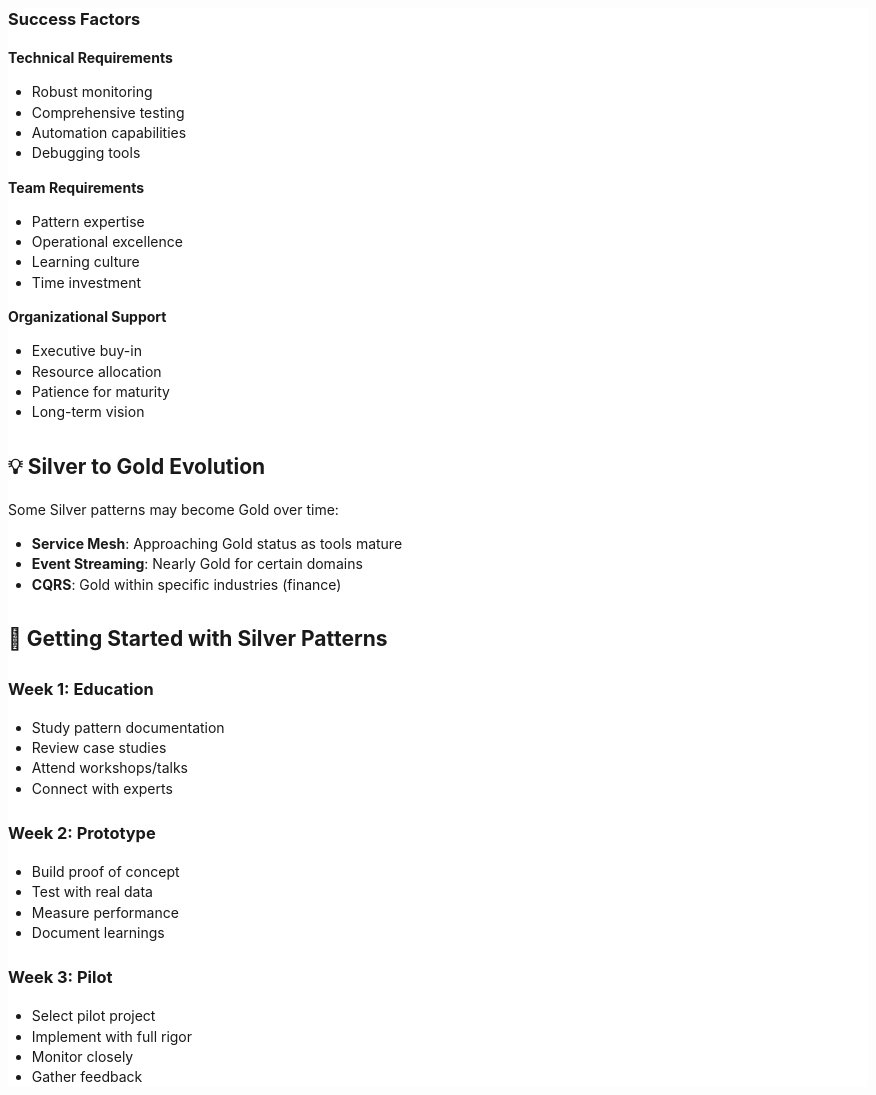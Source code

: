 ### Success Factors

<div class="success-factors">

**Technical Requirements**
- Robust monitoring
- Comprehensive testing
- Automation capabilities
- Debugging tools

**Team Requirements**
- Pattern expertise
- Operational excellence
- Learning culture
- Time investment

**Organizational Support**
- Executive buy-in
- Resource allocation
- Patience for maturity
- Long-term vision

</div>

## 💡 Silver to Gold Evolution

Some Silver patterns may become Gold over time:

- **Service Mesh**: Approaching Gold status as tools mature
- **Event Streaming**: Nearly Gold for certain domains
- **CQRS**: Gold within specific industries (finance)

## 🚀 Getting Started with Silver Patterns

<div class="getting-started">

### Week 1: Education
- Study pattern documentation
- Review case studies
- Attend workshops/talks
- Connect with experts

### Week 2: Prototype
- Build proof of concept
- Test with real data
- Measure performance
- Document learnings

### Week 3: Pilot
- Select pilot project
- Implement with full rigor
- Monitor closely
- Gather feedback
